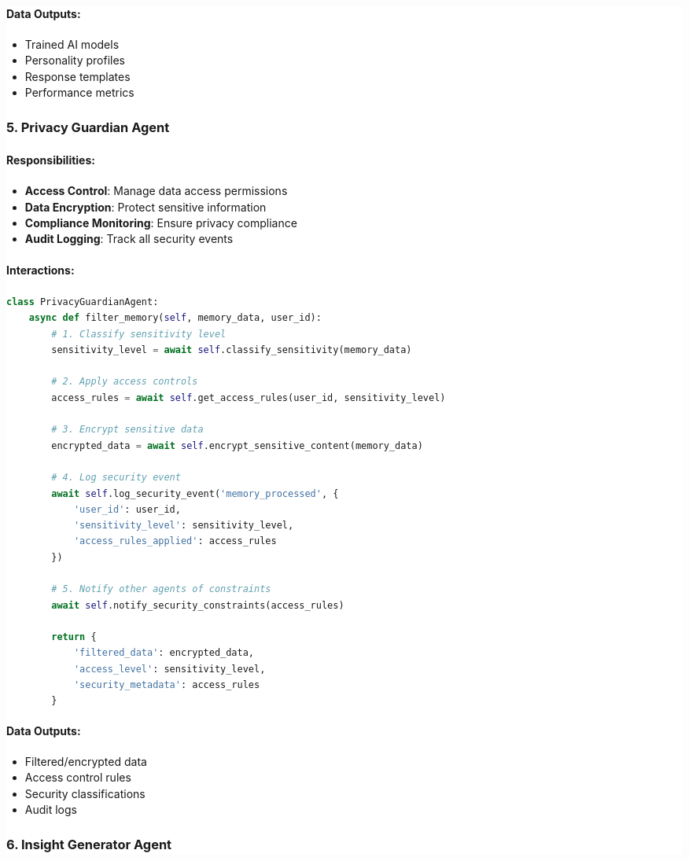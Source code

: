 #### **Data Outputs:**
- Trained AI models
- Personality profiles
- Response templates
- Performance metrics

### **5. Privacy Guardian Agent**

#### **Responsibilities:**
- **Access Control**: Manage data access permissions
- **Data Encryption**: Protect sensitive information
- **Compliance Monitoring**: Ensure privacy compliance
- **Audit Logging**: Track all security events

#### **Interactions:**
```python
class PrivacyGuardianAgent:
    async def filter_memory(self, memory_data, user_id):
        # 1. Classify sensitivity level
        sensitivity_level = await self.classify_sensitivity(memory_data)
        
        # 2. Apply access controls
        access_rules = await self.get_access_rules(user_id, sensitivity_level)
        
        # 3. Encrypt sensitive data
        encrypted_data = await self.encrypt_sensitive_content(memory_data)
        
        # 4. Log security event
        await self.log_security_event('memory_processed', {
            'user_id': user_id,
            'sensitivity_level': sensitivity_level,
            'access_rules_applied': access_rules
        })
        
        # 5. Notify other agents of constraints
        await self.notify_security_constraints(access_rules)
        
        return {
            'filtered_data': encrypted_data,
            'access_level': sensitivity_level,
            'security_metadata': access_rules
        }
```

#### **Data Outputs:**
- Filtered/encrypted data
- Access control rules
- Security classifications
- Audit logs

### **6. Insight Generator Agent**
